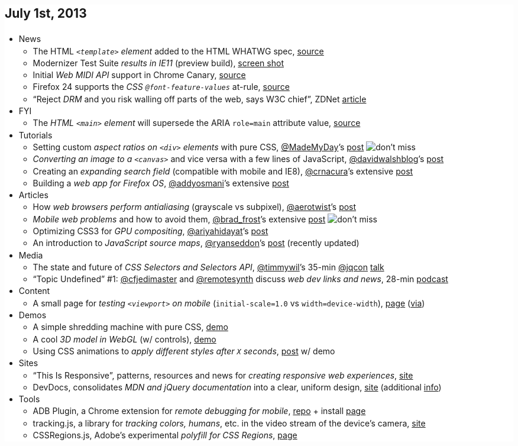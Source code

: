 ## July 1st, 2013

 - News
   - The HTML *`<template>` element* added to the HTML WHATWG spec, [source](https://twitter.com/mathias/status/350887551613140993)
   - Modernizer Test Suite *results in IE11* (preview build), [screen shot](https://twitter.com/elijahmanor/status/351164885100556288)
   - Initial *Web MIDI API* support in Chrome Canary, [source](https://plus.google.com/app/basic/stream/z12gwvgzxoatx1haq04cipfxekn3s1pi3qg0k)
   - Firefox 24 supports the *CSS `@font-feature-values`* at-rule, [source](https://twitter.com/FirefoxNightly/status/349890351395389440)
   - “Reject *DRM* and you risk walling off parts of the web, says W3C chief”, ZDNet [article](http://www.zdnet.com/reject-drm-and-you-risk-walling-off-parts-of-the-web-says-w3c-chief-7000017388/)
 - FYI
   - The *HTML `<main>` element* will supersede the ARIA `role=main` attribute value, [source](https://twitter.com/brucel/status/349825765564616708)
 - Tutorials
   - Setting custom *aspect ratios on `<div>` elements* with pure CSS, [@MadeMyDay]()’s [post](http://www.mademyday.de/css-height-equals-width-with-pure-css.html) ![][*]
   - *Converting an image to a `<canvas>`* and vice versa with a few lines of JavaScript, [@davidwalshblog]()’s [post](http://davidwalsh.name/convert-canvas-image)
   - Creating an *expanding search field* (compatible with mobile and IE8), [@crnacura]()’s extensive [post](http://tympanus.net/codrops/2013/06/26/expanding-search-bar-deconstructed/)
   - Building a *web app for Firefox OS*, [@addyosmani]()’s extensive [post](http://thenittygritty.co/ffos-apps)
 - Articles
   - How *web browsers perform antialiasing* (grayscale vs subpixel), [@aerotwist]()’s [post](http://www.html5rocks.com/en/tutorials/internals/antialiasing-101/)
   - *Mobile web problems* and how to avoid them, [@brad_frost]()’s extensive [post](http://bradfrostweb.com/blog/post/mobile-web-problems/) ![][*]
   - Optimizing CSS3 for *GPU compositing*, [@ariyahidayat]()’s [post](http://ariya.ofilabs.com/2013/06/optimizing-css3-for-gpu-compositing.html)
   - An introduction to *JavaScript source maps*, [@ryanseddon]()’s [post](http://www.html5rocks.com/en/tutorials/developertools/sourcemaps/) (recently updated)
 - Media
   - The state and future of *CSS Selectors and Selectors API*, [@timmywil]()’s 35-min [@jqcon]() [talk](https://www.youtube.com/watch?v=KTDsCB7ujXU)
   - “Topic Undefined” #1: [@cfjedimaster]() and [@remotesynth]() discuss *web dev links and news*, 28-min [podcast](http://flippinawesome.org/topic-undefined/topic-undefined-episode-1/)
 - Content
   - A small page for *testing `<viewport>` on mobile* (`initial-scale=1.0` vs `width=device-width`), [page](http://snugug.github.io/viewport-test/index.html) ([via](https://twitter.com/Snugug/status/351439464867962880))
 - Demos
   - A simple shredding machine with pure CSS, [demo](http://inserthtml.com/demo/shredder/)
   - A cool *3D model in WebGL* (w/ controls), [demo](http://www.clicktorelease.com/code/cross-hatching/)
   - Using CSS animations to *apply different styles after `X` seconds*, [post](http://stackoverflow.com/a/17321098/425275) w/ demo
 - Sites
   - “This Is Responsive”, patterns, resources and news for *creating responsive web experiences*, [site](http://bradfrost.github.io/this-is-responsive/)
   - DevDocs, consolidates *MDN and jQuery documentation* into a clear, uniform design, [site](http://devdocs.io/) (additional [info](https://twitter.com/simevidas/status/351516727064006656))
 - Tools
   - ADB Plugin, a Chrome extension for *remote debugging for mobile*, [repo](https://github.com/GoogleChrome/ADBPlugin) + install [page](https://chrome.google.com/webstore/detail/adb/dpngiggdglpdnjdoaefidgiigpemgage)
   - tracking.js, a library for *tracking colors, humans*, etc. in the video stream of the device’s camera, [site](http://www.trackingjs.com/)
   - CSSRegions.js, Adobe’s experimental *polyfill for CSS Regions*, [page](http://adobe-webplatform.github.io/css-regions-polyfill/)

[*]: /img/star.png "don’t miss"
[+]: /img/funding.png "seeks funding"
[1]: /img/calendar.png "upcoming event"
[o]: /img/contributor.png "seeks contributors"
[>]: /img/media.png "audio/video"
[&]: /img/feedback.png "seeks feedback"